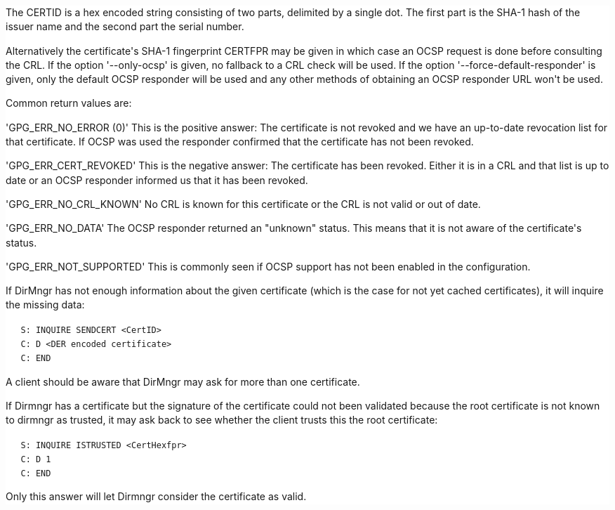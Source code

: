    The CERTID is a hex encoded string consisting of two parts, delimited
by a single dot.  The first part is the SHA-1 hash of the issuer name
and the second part the serial number.

   Alternatively the certificate's SHA-1 fingerprint CERTFPR may be
given in which case an OCSP request is done before consulting the CRL.
If the option '--only-ocsp' is given, no fallback to a CRL check will be
used.  If the option '--force-default-responder' is given, only the
default OCSP responder will be used and any other methods of obtaining
an OCSP responder URL won't be used.

Common return values are:

'GPG_ERR_NO_ERROR (0)'
     This is the positive answer: The certificate is not revoked and we
     have an up-to-date revocation list for that certificate.  If OCSP
     was used the responder confirmed that the certificate has not been
     revoked.

'GPG_ERR_CERT_REVOKED'
     This is the negative answer: The certificate has been revoked.
     Either it is in a CRL and that list is up to date or an OCSP
     responder informed us that it has been revoked.

'GPG_ERR_NO_CRL_KNOWN'
     No CRL is known for this certificate or the CRL is not valid or out
     of date.

'GPG_ERR_NO_DATA'
     The OCSP responder returned an "unknown" status.  This means that
     it is not aware of the certificate's status.

'GPG_ERR_NOT_SUPPORTED'
     This is commonly seen if OCSP support has not been enabled in the
     configuration.

   If DirMngr has not enough information about the given certificate
(which is the case for not yet cached certificates), it will inquire the
missing data:

       S: INQUIRE SENDCERT <CertID>
       C: D <DER encoded certificate>
       C: END

   A client should be aware that DirMngr may ask for more than one
certificate.

   If Dirmngr has a certificate but the signature of the certificate
could not been validated because the root certificate is not known to
dirmngr as trusted, it may ask back to see whether the client trusts
this the root certificate:

       S: INQUIRE ISTRUSTED <CertHexfpr>
       C: D 1
       C: END

   Only this answer will let Dirmngr consider the certificate as valid.
